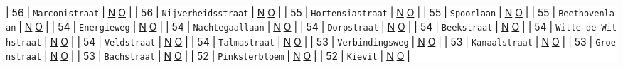 | 56 | `Marconistraat` | <a target="_blank" title="Nominatim" href="https://nominatim.openstreetmap.org/search?countrycodes=NL&q=Marconistraat">N</a> <a target="_blank" title="Overpass Turbo" href="https://overpass-turbo.eu/?Q=rel[admin_level=10][type=boundary][boundary=administrative][name=%22Marconistraat%22];out geom;">O</a> |
| 56 | `Nijverheidsstraat` | <a target="_blank" title="Nominatim" href="https://nominatim.openstreetmap.org/search?countrycodes=NL&q=Nijverheidsstraat">N</a> <a target="_blank" title="Overpass Turbo" href="https://overpass-turbo.eu/?Q=rel[admin_level=10][type=boundary][boundary=administrative][name=%22Nijverheidsstraat%22];out geom;">O</a> |
| 55 | `Hortensiastraat` | <a target="_blank" title="Nominatim" href="https://nominatim.openstreetmap.org/search?countrycodes=NL&q=Hortensiastraat">N</a> <a target="_blank" title="Overpass Turbo" href="https://overpass-turbo.eu/?Q=rel[admin_level=10][type=boundary][boundary=administrative][name=%22Hortensiastraat%22];out geom;">O</a> |
| 55 | `Spoorlaan` | <a target="_blank" title="Nominatim" href="https://nominatim.openstreetmap.org/search?countrycodes=NL&q=Spoorlaan">N</a> <a target="_blank" title="Overpass Turbo" href="https://overpass-turbo.eu/?Q=rel[admin_level=10][type=boundary][boundary=administrative][name=%22Spoorlaan%22];out geom;">O</a> |
| 55 | `Beethovenlaan` | <a target="_blank" title="Nominatim" href="https://nominatim.openstreetmap.org/search?countrycodes=NL&q=Beethovenlaan">N</a> <a target="_blank" title="Overpass Turbo" href="https://overpass-turbo.eu/?Q=rel[admin_level=10][type=boundary][boundary=administrative][name=%22Beethovenlaan%22];out geom;">O</a> |
| 54 | `Energieweg` | <a target="_blank" title="Nominatim" href="https://nominatim.openstreetmap.org/search?countrycodes=NL&q=Energieweg">N</a> <a target="_blank" title="Overpass Turbo" href="https://overpass-turbo.eu/?Q=rel[admin_level=10][type=boundary][boundary=administrative][name=%22Energieweg%22];out geom;">O</a> |
| 54 | `Nachtegaallaan` | <a target="_blank" title="Nominatim" href="https://nominatim.openstreetmap.org/search?countrycodes=NL&q=Nachtegaallaan">N</a> <a target="_blank" title="Overpass Turbo" href="https://overpass-turbo.eu/?Q=rel[admin_level=10][type=boundary][boundary=administrative][name=%22Nachtegaallaan%22];out geom;">O</a> |
| 54 | `Dorpstraat` | <a target="_blank" title="Nominatim" href="https://nominatim.openstreetmap.org/search?countrycodes=NL&q=Dorpstraat">N</a> <a target="_blank" title="Overpass Turbo" href="https://overpass-turbo.eu/?Q=rel[admin_level=10][type=boundary][boundary=administrative][name=%22Dorpstraat%22];out geom;">O</a> |
| 54 | `Beekstraat` | <a target="_blank" title="Nominatim" href="https://nominatim.openstreetmap.org/search?countrycodes=NL&q=Beekstraat">N</a> <a target="_blank" title="Overpass Turbo" href="https://overpass-turbo.eu/?Q=rel[admin_level=10][type=boundary][boundary=administrative][name=%22Beekstraat%22];out geom;">O</a> |
| 54 | `Witte de Withstraat` | <a target="_blank" title="Nominatim" href="https://nominatim.openstreetmap.org/search?countrycodes=NL&q=Witte de Withstraat">N</a> <a target="_blank" title="Overpass Turbo" href="https://overpass-turbo.eu/?Q=rel[admin_level=10][type=boundary][boundary=administrative][name=%22Witte de Withstraat%22];out geom;">O</a> |
| 54 | `Veldstraat` | <a target="_blank" title="Nominatim" href="https://nominatim.openstreetmap.org/search?countrycodes=NL&q=Veldstraat">N</a> <a target="_blank" title="Overpass Turbo" href="https://overpass-turbo.eu/?Q=rel[admin_level=10][type=boundary][boundary=administrative][name=%22Veldstraat%22];out geom;">O</a> |
| 54 | `Talmastraat` | <a target="_blank" title="Nominatim" href="https://nominatim.openstreetmap.org/search?countrycodes=NL&q=Talmastraat">N</a> <a target="_blank" title="Overpass Turbo" href="https://overpass-turbo.eu/?Q=rel[admin_level=10][type=boundary][boundary=administrative][name=%22Talmastraat%22];out geom;">O</a> |
| 53 | `Verbindingsweg` | <a target="_blank" title="Nominatim" href="https://nominatim.openstreetmap.org/search?countrycodes=NL&q=Verbindingsweg">N</a> <a target="_blank" title="Overpass Turbo" href="https://overpass-turbo.eu/?Q=rel[admin_level=10][type=boundary][boundary=administrative][name=%22Verbindingsweg%22];out geom;">O</a> |
| 53 | `Kanaalstraat` | <a target="_blank" title="Nominatim" href="https://nominatim.openstreetmap.org/search?countrycodes=NL&q=Kanaalstraat">N</a> <a target="_blank" title="Overpass Turbo" href="https://overpass-turbo.eu/?Q=rel[admin_level=10][type=boundary][boundary=administrative][name=%22Kanaalstraat%22];out geom;">O</a> |
| 53 | `Groenstraat` | <a target="_blank" title="Nominatim" href="https://nominatim.openstreetmap.org/search?countrycodes=NL&q=Groenstraat">N</a> <a target="_blank" title="Overpass Turbo" href="https://overpass-turbo.eu/?Q=rel[admin_level=10][type=boundary][boundary=administrative][name=%22Groenstraat%22];out geom;">O</a> |
| 53 | `Bachstraat` | <a target="_blank" title="Nominatim" href="https://nominatim.openstreetmap.org/search?countrycodes=NL&q=Bachstraat">N</a> <a target="_blank" title="Overpass Turbo" href="https://overpass-turbo.eu/?Q=rel[admin_level=10][type=boundary][boundary=administrative][name=%22Bachstraat%22];out geom;">O</a> |
| 52 | `Pinksterbloem` | <a target="_blank" title="Nominatim" href="https://nominatim.openstreetmap.org/search?countrycodes=NL&q=Pinksterbloem">N</a> <a target="_blank" title="Overpass Turbo" href="https://overpass-turbo.eu/?Q=rel[admin_level=10][type=boundary][boundary=administrative][name=%22Pinksterbloem%22];out geom;">O</a> |
| 52 | `Kievit` | <a target="_blank" title="Nominatim" href="https://nominatim.openstreetmap.org/search?countrycodes=NL&q=Kievit">N</a> <a target="_blank" title="Overpass Turbo" href="https://overpass-turbo.eu/?Q=rel[admin_level=10][type=boundary][boundary=administrative][name=%22Kievit%22];out geom;">O</a> |